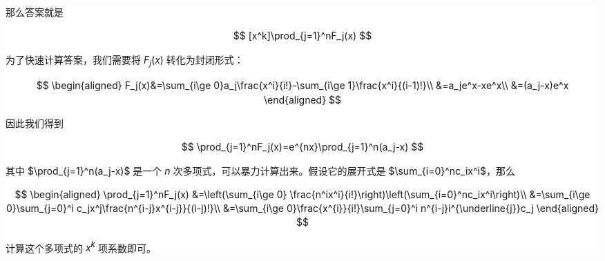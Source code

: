 那么答案就是

$$
[x^k]\prod_{j=1}^nF_j(x)
$$

为了快速计算答案，我们需要将 $F_j(x)$ 转化为封闭形式：

$$
\begin{aligned}
F_j(x)&=\sum_{i\ge 0}a_j\frac{x^i}{i!}-\sum_{i\ge 1}\frac{x^i}{(i-1)!}\\
&=a_je^x-xe^x\\
&=(a_j-x)e^x
\end{aligned}
$$

因此我们得到

$$
\prod_{j=1}^nF_j(x)=e^{nx}\prod_{j=1}^n(a_j-x)
$$

其中 $\prod_{j=1}^n(a_j-x)$ 是一个 $n$ 次多项式，可以暴力计算出来。假设它的展开式是 $\sum_{i=0}^nc_ix^i$，那么

$$
\begin{aligned}
\prod_{j=1}^nF_j(x)
&=\left(\sum_{i\ge 0} \frac{n^ix^i}{i!}\right)\left(\sum_{i=0}^nc_ix^i\right)\\
&=\sum_{i\ge 0}\sum_{j=0}^i c_jx^j\frac{n^{i-j}x^{i-j}}{(i-j)!}\\
&=\sum_{i\ge 0}\frac{x^{i}}{i!}\sum_{j=0}^i n^{i-j}i^{\underline{j}}c_j
\end{aligned}
$$

计算这个多项式的 $x^k$ 项系数即可。
